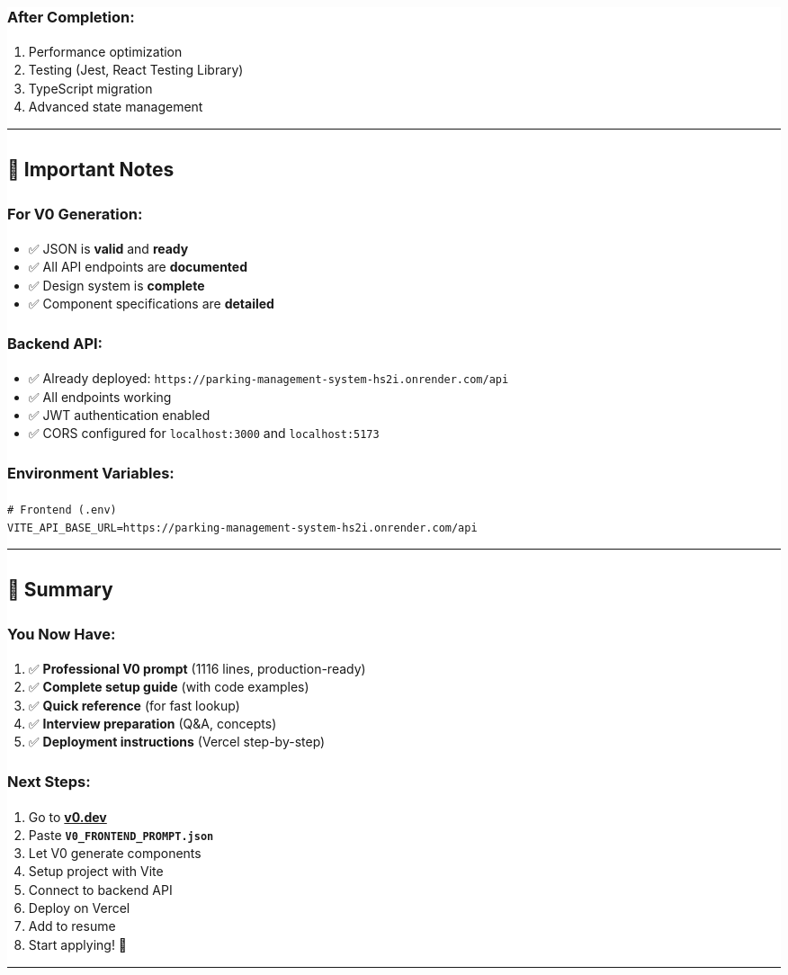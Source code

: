 ### **After Completion:**
1. Performance optimization
2. Testing (Jest, React Testing Library)
3. TypeScript migration
4. Advanced state management

---

## 🚨 Important Notes

### **For V0 Generation:**
- ✅ JSON is **valid** and **ready**
- ✅ All API endpoints are **documented**
- ✅ Design system is **complete**
- ✅ Component specifications are **detailed**

### **Backend API:**
- ✅ Already deployed: `https://parking-management-system-hs2i.onrender.com/api`
- ✅ All endpoints working
- ✅ JWT authentication enabled
- ✅ CORS configured for `localhost:3000` and `localhost:5173`

### **Environment Variables:**
```env
# Frontend (.env)
VITE_API_BASE_URL=https://parking-management-system-hs2i.onrender.com/api
```

---

## 🎉 Summary

### **You Now Have:**
1. ✅ **Professional V0 prompt** (1116 lines, production-ready)
2. ✅ **Complete setup guide** (with code examples)
3. ✅ **Quick reference** (for fast lookup)
4. ✅ **Interview preparation** (Q&A, concepts)
5. ✅ **Deployment instructions** (Vercel step-by-step)

### **Next Steps:**
1. Go to **[v0.dev](https://v0.dev)**
2. Paste **`V0_FRONTEND_PROMPT.json`**
3. Let V0 generate components
4. Setup project with Vite
5. Connect to backend API
6. Deploy on Vercel
7. Add to resume
8. Start applying! 🚀

---